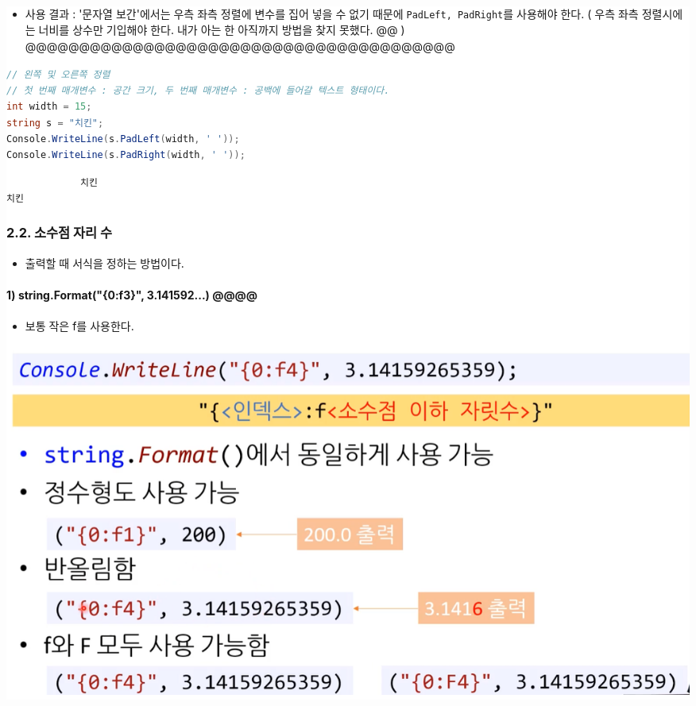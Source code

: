 * 사용 결과 : '문자열 보간'에서는 우측 좌측 정렬에 변수를 집어 넣을 수 없기 때문에 `PadLeft, PadRight`를 사용해야 한다. ( 우측 좌측 정렬시에는 너비를 상수만 기입해야 한다. 내가 아는 한 아직까지 방법을 찾지 못했다. @@ ) @@@@@@@@@@@@@@@@@@@@@@@@@@@@@@@@@@@@@@@@

```C#
// 왼쪽 및 오른쪽 정렬
// 첫 번째 매개변수 : 공간 크기, 두 번째 매개변수 : 공백에 들어갈 텍스트 형태이다.
int width = 15;
string s = "치킨";
Console.WriteLine(s.PadLeft(width, ' '));		
Console.WriteLine(s.PadRight(width, ' '));
```

```
             치킨
치킨
```













### 2.2. 소수점 자리 수

* 출력할 때 서식을 정하는 방법이다.



#### 1) string.Format("{0:f3}", 3.141592...) @@@@

* 보통 작은 f를 사용한다.

![image-20230622184814993](./assets/image-20230622184814993-1691069490531-13.png)
